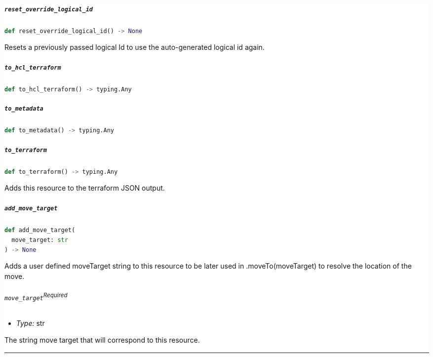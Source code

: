 
##### `reset_override_logical_id` <a name="reset_override_logical_id" id="@cdktf/provider-cloudflare.apiShieldOperation.ApiShieldOperation.resetOverrideLogicalId"></a>

```python
def reset_override_logical_id() -> None
```

Resets a previously passed logical Id to use the auto-generated logical id again.

##### `to_hcl_terraform` <a name="to_hcl_terraform" id="@cdktf/provider-cloudflare.apiShieldOperation.ApiShieldOperation.toHclTerraform"></a>

```python
def to_hcl_terraform() -> typing.Any
```

##### `to_metadata` <a name="to_metadata" id="@cdktf/provider-cloudflare.apiShieldOperation.ApiShieldOperation.toMetadata"></a>

```python
def to_metadata() -> typing.Any
```

##### `to_terraform` <a name="to_terraform" id="@cdktf/provider-cloudflare.apiShieldOperation.ApiShieldOperation.toTerraform"></a>

```python
def to_terraform() -> typing.Any
```

Adds this resource to the terraform JSON output.

##### `add_move_target` <a name="add_move_target" id="@cdktf/provider-cloudflare.apiShieldOperation.ApiShieldOperation.addMoveTarget"></a>

```python
def add_move_target(
  move_target: str
) -> None
```

Adds a user defined moveTarget string to this resource to be later used in .moveTo(moveTarget) to resolve the location of the move.

###### `move_target`<sup>Required</sup> <a name="move_target" id="@cdktf/provider-cloudflare.apiShieldOperation.ApiShieldOperation.addMoveTarget.parameter.moveTarget"></a>

- *Type:* str

The string move target that will correspond to this resource.

---
